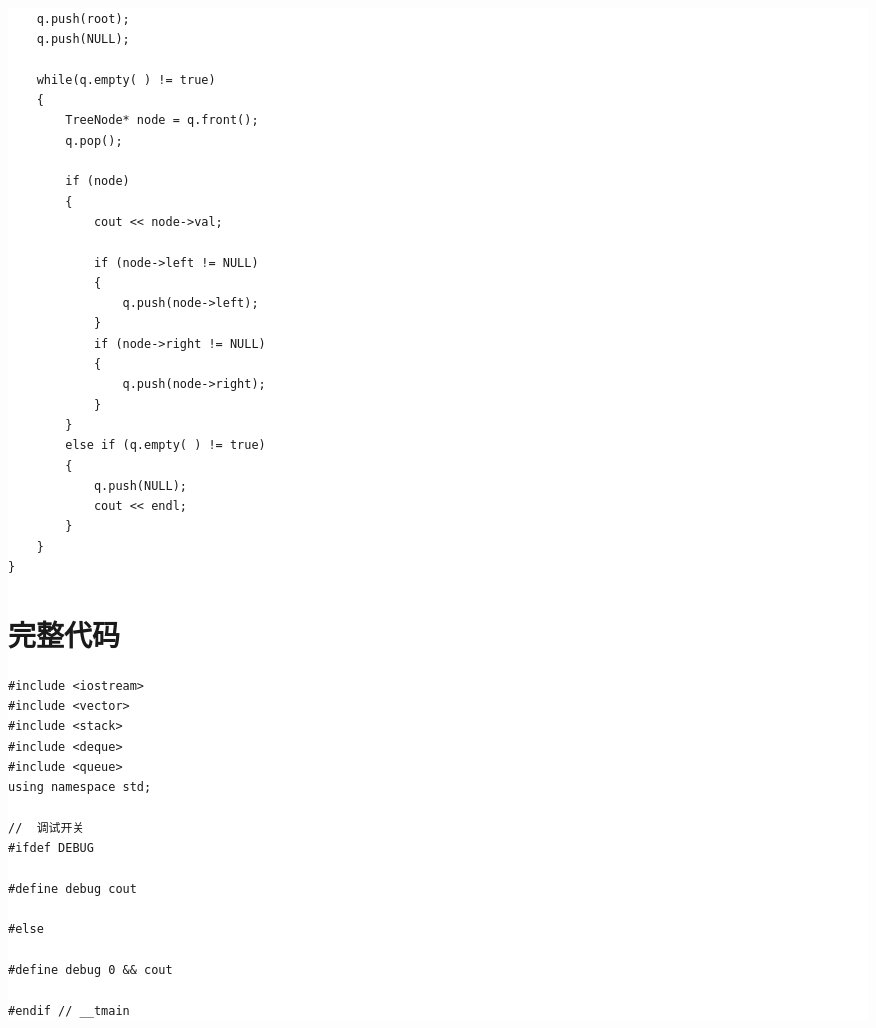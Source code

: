         q.push(root);
        q.push(NULL);
    
        while(q.empty( ) != true)
        {
            TreeNode* node = q.front();
            q.pop();
    
            if (node)
            {
                cout << node->val;
    
                if (node->left != NULL)
                {
                    q.push(node->left);
                }
                if (node->right != NULL)
                {
                    q.push(node->right);
                }
            }
            else if (q.empty( ) != true)
            {
                q.push(NULL);
                cout << endl;
            }
        }
    }




# 完整代码



    
    #include <iostream>
    #include <vector>
    #include <stack>
    #include <deque>
    #include <queue>
    using namespace std;
    
    //  调试开关
    #ifdef DEBUG
    
    #define debug cout
    
    #else
    
    #define debug 0 && cout
    
    #endif // __tmain
    
    
    
    